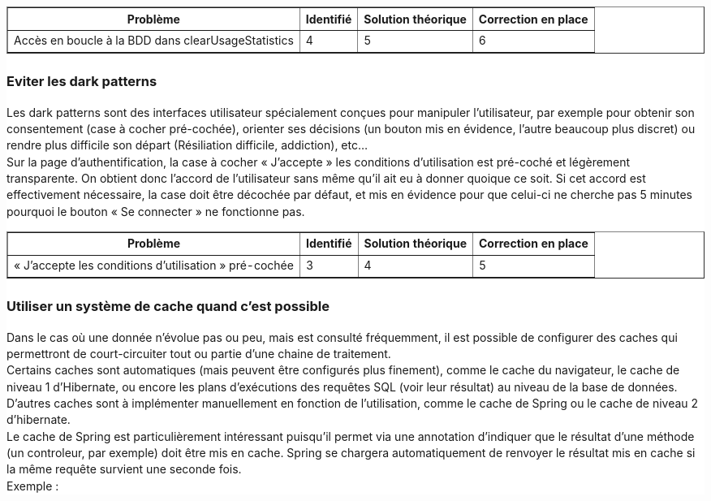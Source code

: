 <table border="1">
	<tr>
		<th>Problème</th>
		<th>Identifié</th>
		<th>Solution théorique</th>
		<th>Correction en place</th>
	</tr>
	<tr>
		<td>Accès en boucle à la BDD dans clearUsageStatistics</td>
		<td>4</td>
		<td>5</td>
		<td>6</td>
	</tr>
</table>

### Eviter les dark patterns
Les dark patterns sont des interfaces utilisateur spécialement conçues pour manipuler l’utilisateur, par exemple pour obtenir son consentement (case à cocher pré-cochée), orienter ses décisions (un bouton mis en évidence, l’autre beaucoup plus discret) ou rendre plus difficile son départ (Résiliation difficile, addiction), etc…<br />
Sur la page d’authentification, la case à cocher « J’accepte » les conditions d’utilisation est pré-coché et légèrement transparente. On obtient donc l’accord de l’utilisateur sans même qu’il ait eu à donner quoique ce soit. Si cet accord est effectivement nécessaire, la case doit être décochée par défaut, et mis en évidence pour que celui-ci ne cherche pas 5 minutes pourquoi le bouton « Se connecter » ne fonctionne pas.

<table border="1">
	<tr>
		<th>Problème</th>
		<th>Identifié</th>
		<th>Solution théorique</th>
		<th>Correction en place</th>
	</tr>
	<tr>
		<td>« J’accepte les conditions d’utilisation » pré-cochée</td>
		<td>3</td>
		<td>4</td>
		<td>5</td>
	</tr>
</table>

### Utiliser un système de cache quand c’est possible
Dans le cas où une donnée n’évolue pas ou peu, mais est consulté fréquemment, il est possible de configurer des caches qui permettront de court-circuiter tout ou partie d’une chaine de traitement.<br />
Certains caches sont automatiques (mais peuvent être configurés plus finement), comme le cache du navigateur, le cache de niveau 1 d’Hibernate, ou encore les plans d’exécutions des requêtes SQL (voir leur résultat) au niveau de la base de données. D’autres caches sont à implémenter manuellement en fonction de l’utilisation, comme le cache de Spring ou le cache de niveau 2 d’hibernate.<br />
Le cache de Spring est particulièrement intéressant puisqu’il permet via une annotation d’indiquer que le résultat d’une méthode (un controleur, par exemple) doit être mis en cache. Spring se chargera automatiquement de renvoyer le résultat mis en cache si la même requête survient une seconde fois.<br />
Exemple :
